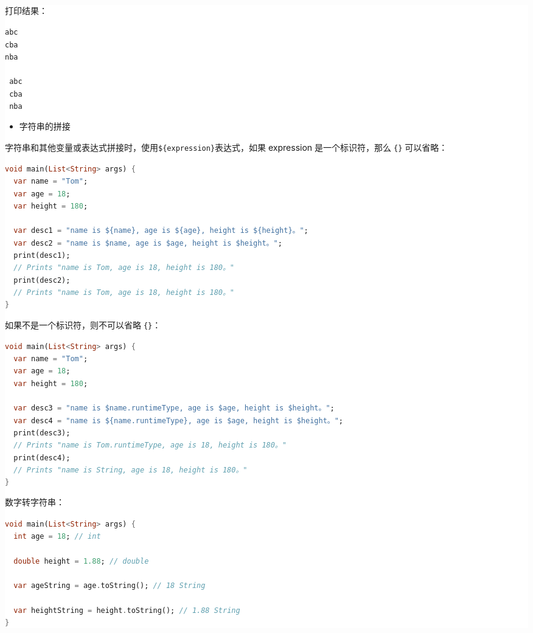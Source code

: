 打印结果：

```js
abc
cba
nba
  
 abc
 cba
 nba
```

* 字符串的拼接

字符串和其他变量或表达式拼接时，使用`${expression}`表达式，如果 expression 是一个标识符，那么 `{}` 可以省略：

```dart
void main(List<String> args) {
  var name = "Tom";
  var age = 18;
  var height = 180;

  var desc1 = "name is ${name}, age is ${age}, height is ${height}。";
  var desc2 = "name is $name, age is $age, height is $height。";
  print(desc1);
  // Prints "name is Tom, age is 18, height is 180。"
  print(desc2);
  // Prints "name is Tom, age is 18, height is 180。"
}
```

如果不是一个标识符，则不可以省略 `{}`：

```dart
void main(List<String> args) {
  var name = "Tom";
  var age = 18;
  var height = 180;

  var desc3 = "name is $name.runtimeType, age is $age, height is $height。";
  var desc4 = "name is ${name.runtimeType}, age is $age, height is $height。";
  print(desc3);
  // Prints "name is Tom.runtimeType, age is 18, height is 180。"
  print(desc4);
  // Prints "name is String, age is 18, height is 180。"
}
```

数字转字符串：

```dart
void main(List<String> args) {
  int age = 18; // int

  double height = 1.88; // double

  var ageString = age.toString(); // 18 String

  var heightString = height.toString(); // 1.88 String
}
```
